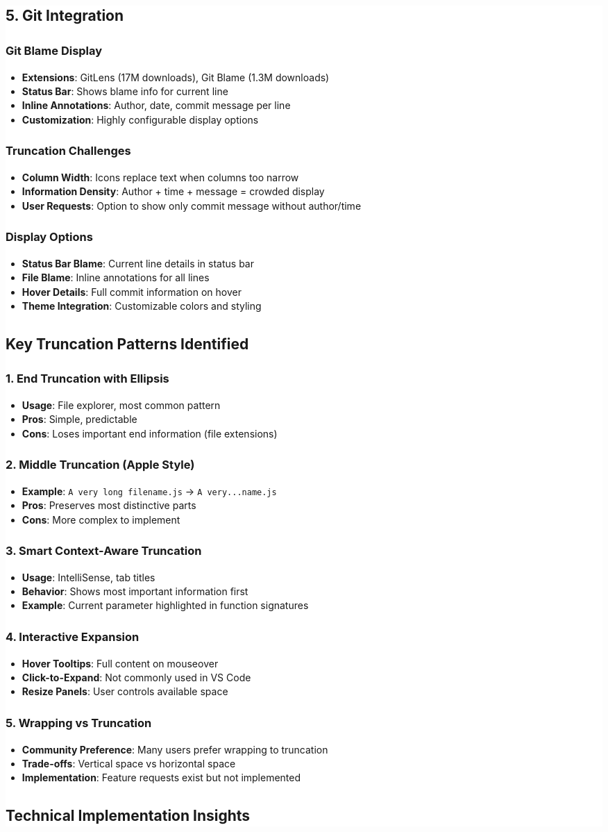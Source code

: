 ## 5. Git Integration

### Git Blame Display
- **Extensions**: GitLens (17M downloads), Git Blame (1.3M downloads)
- **Status Bar**: Shows blame info for current line
- **Inline Annotations**: Author, date, commit message per line
- **Customization**: Highly configurable display options

### Truncation Challenges
- **Column Width**: Icons replace text when columns too narrow
- **Information Density**: Author + time + message = crowded display
- **User Requests**: Option to show only commit message without author/time

### Display Options
- **Status Bar Blame**: Current line details in status bar
- **File Blame**: Inline annotations for all lines
- **Hover Details**: Full commit information on hover
- **Theme Integration**: Customizable colors and styling

## Key Truncation Patterns Identified

### 1. End Truncation with Ellipsis
- **Usage**: File explorer, most common pattern
- **Pros**: Simple, predictable
- **Cons**: Loses important end information (file extensions)

### 2. Middle Truncation (Apple Style)
- **Example**: `A very long filename.js` → `A very...name.js`
- **Pros**: Preserves most distinctive parts
- **Cons**: More complex to implement

### 3. Smart Context-Aware Truncation
- **Usage**: IntelliSense, tab titles
- **Behavior**: Shows most important information first
- **Example**: Current parameter highlighted in function signatures

### 4. Interactive Expansion
- **Hover Tooltips**: Full content on mouseover
- **Click-to-Expand**: Not commonly used in VS Code
- **Resize Panels**: User controls available space

### 5. Wrapping vs Truncation
- **Community Preference**: Many users prefer wrapping to truncation
- **Trade-offs**: Vertical space vs horizontal space
- **Implementation**: Feature requests exist but not implemented

## Technical Implementation Insights
